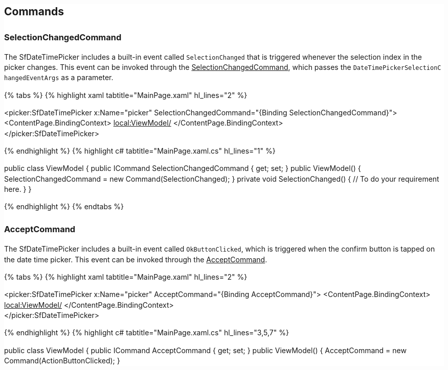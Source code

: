 
## Commands

### SelectionChangedCommand

The SfDateTimePicker includes a built-in event called `SelectionChanged` that is triggered whenever the selection index in the picker changes. This event can be invoked through the [SelectionChangedCommand](https://help.syncfusion.com/cr/maui/Syncfusion.Maui.Picker.SfDateTimePicker.html#Syncfusion_Maui_Picker_SfDateTimePicker_SelectionChangedCommand), which passes the `DateTimePickerSelectionChangedEventArgs` as a parameter.

{% tabs %}
{% highlight xaml tabtitle="MainPage.xaml" hl_lines="2" %}

<picker:SfDateTimePicker x:Name="picker"
                    SelectionChangedCommand="{Binding SelectionChangedCommand}">
<ContentPage.BindingContext>
    <local:ViewModel/>
</ContentPage.BindingContext>					  
</picker:SfDateTimePicker>

{% endhighlight %}
{% highlight c# tabtitle="MainPage.xaml.cs" hl_lines="1" %}

public class ViewModel
{
    public ICommand SelectionChangedCommand { get; set; }
    public ViewModel()
    {
        SelectionChangedCommand = new Command(SelectionChanged);
    }
    private void SelectionChanged()
    {
        // To do your requirement here.
    }
}

{% endhighlight %}
{% endtabs %}

### AcceptCommand

The SfDateTimePicker includes a built-in event called `OkButtonClicked`, which is triggered when the confirm button is tapped on the date time picker. This event can be invoked through the [AcceptCommand](https://help.syncfusion.com/cr/maui/Syncfusion.Maui.Picker.PickerBase.html#Syncfusion_Maui_Picker_PickerBase_AcceptCommand).

{% tabs %}
{% highlight xaml tabtitle="MainPage.xaml" hl_lines="2" %}

<picker:SfDateTimePicker x:Name="picker"
                    AcceptCommand="{Binding AcceptCommand}">
<ContentPage.BindingContext>
    <local:ViewModel/>
</ContentPage.BindingContext>					  
</picker:SfDateTimePicker>

{% endhighlight %}
{% highlight c# tabtitle="MainPage.xaml.cs" hl_lines="3,5,7" %}

public class ViewModel
{
    public ICommand AcceptCommand { get; set; }
    public ViewModel()
    {
        AcceptCommand = new Command(ActionButtonClicked);
    }
